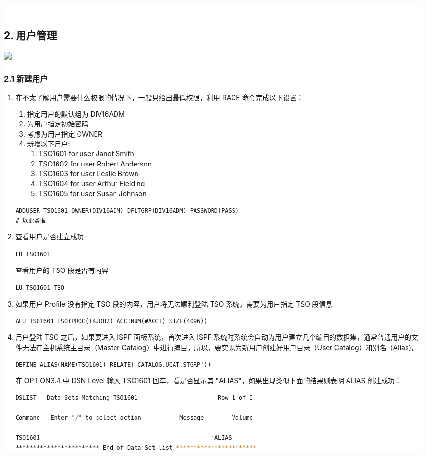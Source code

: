 

&nbsp;
## 2. 用户管理

![](~public/img/in-post/2019-04-03/racf-3.1.png)

### 2.1 新建用户

1. 在不太了解用户需要什么权限的情况下，一般只给出最低权限，利用 RACF 命令完成以下设置：
   1. 指定用户的默认组为 DIV16ADM 
   2. 为用户指定初始密码 
   3. 考虑为用户指定 OWNER 
   4. 新增以下用户: 
      1. TSO1601  for user Janet Smith 
      2. TSO1602  for user Robert Anderson 
      3. TSO1603  for user Leslie Brown 
      4. TSO1604  for user Arthur Fielding 
      5. TSO1605  for user Susan Johnson

   ```
   ADDUSER TSO1601 OWNER(DIV16ADM) DFLTGRP(DIV16ADM) PASSWORD(PASS)
   # 以此类推
   ```

2. 查看用户是否建立成功

   ```
   LU TSO1601
   ```

   查看用户的 TSO 段是否有内容

   ```
   LU TSO1601 TSO
   ```

3. 如果用户 Profile 没有指定 TSO 段的内容，用户将无法顺利登陆 TSO 系统，需要为用户指定 TSO 段信息

   ```
   ALU TSO1601 TSO(PROC(IKJDB2) ACCTNUM(#ACCT) SIZE(4096))
   ```

4. 用户登陆 TSO 之后，如果要进入 ISPF 面板系统，首次进入 ISPF 系统时系统会自动为用户建立几个编目的数据集，通常普通用户的文件无法在主机系统主目录（Master Catalog）中进行编目，所以，要实现为新用户创建好用户目录（User Catalog）和别名（Alias）。

   ```
   DEFINE ALIAS(NAME(TSO1601) RELATE('CATALOG.UCAT.STGRP'))
   ```

   在 OPTION3.4 中 DSN Level 输入 TSO1601 回车，看是否显示其 "ALIAS"，如果出现类似下面的结果则表明 ALIAS 创建成功：

   ```bash
   DSLIST - Data Sets Matching TSO1601                       Row 1 of 3
   
   Command - Enter "/" to select action           Message        Volume
   ---------------------------------------------------------------------
   TSO1601                                                 *ALIAS
   ************************ End of Data Set list ***********************
   ```
